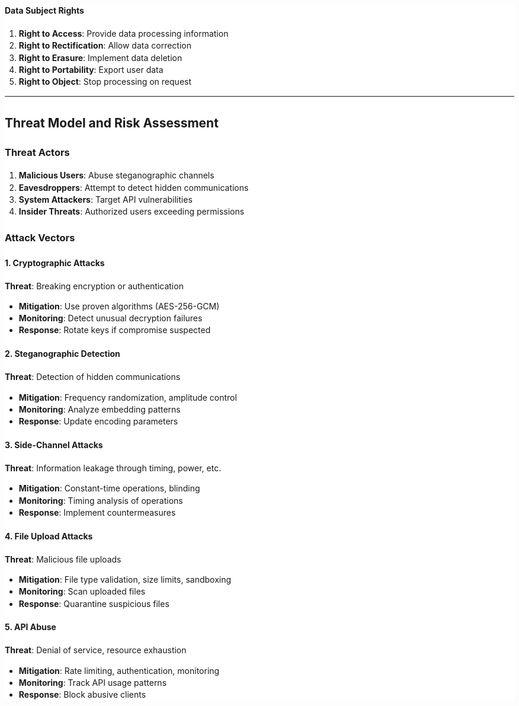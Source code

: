 #### Data Subject Rights

1. **Right to Access**: Provide data processing information
2. **Right to Rectification**: Allow data correction
3. **Right to Erasure**: Implement data deletion
4. **Right to Portability**: Export user data
5. **Right to Object**: Stop processing on request

---

## Threat Model and Risk Assessment

### Threat Actors

1. **Malicious Users**: Abuse steganographic channels
2. **Eavesdroppers**: Attempt to detect hidden communications
3. **System Attackers**: Target API vulnerabilities
4. **Insider Threats**: Authorized users exceeding permissions

### Attack Vectors

#### 1. Cryptographic Attacks

**Threat**: Breaking encryption or authentication
- **Mitigation**: Use proven algorithms (AES-256-GCM)
- **Monitoring**: Detect unusual decryption failures
- **Response**: Rotate keys if compromise suspected

#### 2. Steganographic Detection

**Threat**: Detection of hidden communications
- **Mitigation**: Frequency randomization, amplitude control
- **Monitoring**: Analyze embedding patterns
- **Response**: Update encoding parameters

#### 3. Side-Channel Attacks

**Threat**: Information leakage through timing, power, etc.
- **Mitigation**: Constant-time operations, blinding
- **Monitoring**: Timing analysis of operations
- **Response**: Implement countermeasures

#### 4. File Upload Attacks

**Threat**: Malicious file uploads
- **Mitigation**: File type validation, size limits, sandboxing
- **Monitoring**: Scan uploaded files
- **Response**: Quarantine suspicious files

#### 5. API Abuse

**Threat**: Denial of service, resource exhaustion
- **Mitigation**: Rate limiting, authentication, monitoring
- **Monitoring**: Track API usage patterns
- **Response**: Block abusive clients
